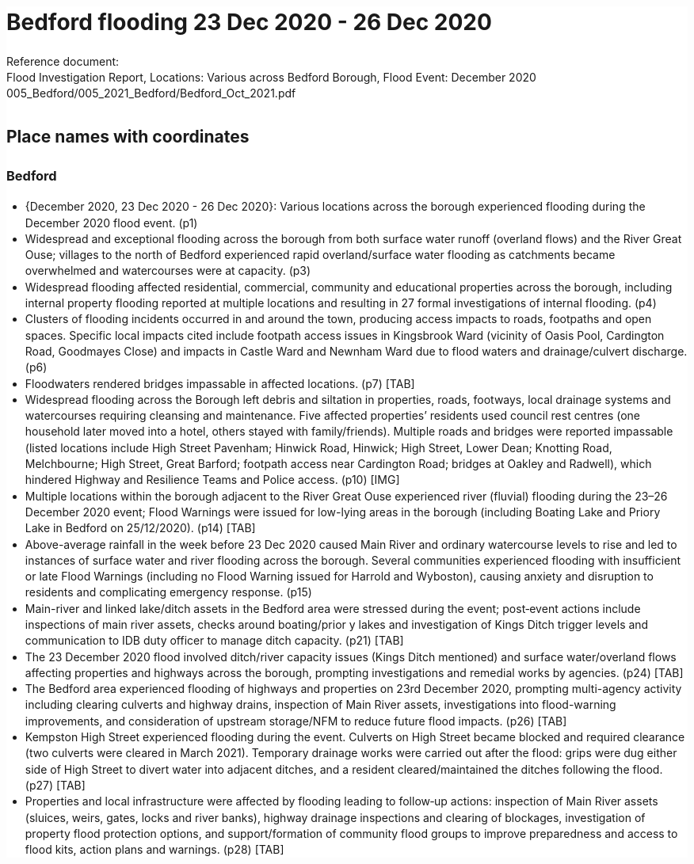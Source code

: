 

# Bedford flooding 23 Dec 2020 - 26 Dec 2020

Reference document:<br>Flood Investigation Report, Locations: Various across Bedford Borough, Flood Event: December 2020<br>005_Bedford/005_2021_Bedford/Bedford_Oct_2021.pdf

## Place names with coordinates

### Bedford
* {December 2020, 23 Dec 2020 - 26 Dec 2020}: Various locations across the borough experienced flooding during the December 2020 flood event. (p1)
* Widespread and exceptional flooding across the borough from both surface water runoff (overland flows) and the River Great Ouse; villages to the north of Bedford experienced rapid overland/surface water flooding as catchments became overwhelmed and watercourses were at capacity. (p3)
* Widespread flooding affected residential, commercial, community and educational properties across the borough, including internal property flooding reported at multiple locations and resulting in 27 formal investigations of internal flooding. (p4)
* Clusters of flooding incidents occurred in and around the town, producing access impacts to roads, footpaths and open spaces. Specific local impacts cited include footpath access issues in Kingsbrook Ward (vicinity of Oasis Pool, Cardington Road, Goodmayes Close) and impacts in Castle Ward and Newnham Ward due to flood waters and drainage/culvert discharge. (p6)
* Floodwaters rendered bridges impassable in affected locations. (p7) [TAB]
* Widespread flooding across the Borough left debris and siltation in properties, roads, footways, local drainage systems and watercourses requiring cleansing and maintenance. Five affected properties’ residents used council rest centres (one household later moved into a hotel, others stayed with family/friends). Multiple roads and bridges were reported impassable (listed locations include High Street Pavenham; Hinwick Road, Hinwick; High Street, Lower Dean; Knotting Road, Melchbourne; High Street, Great Barford; footpath access near Cardington Road; bridges at Oakley and Radwell), which hindered Highway and Resilience Teams and Police access. (p10) [IMG]
* Multiple locations within the borough adjacent to the River Great Ouse experienced river (fluvial) flooding during the 23–26 December 2020 event; Flood Warnings were issued for low-lying areas in the borough (including Boating Lake and Priory Lake in Bedford on 25/12/2020). (p14) [TAB]
* Above-average rainfall in the week before 23 Dec 2020 caused Main River and ordinary watercourse levels to rise and led to instances of surface water and river flooding across the borough. Several communities experienced flooding with insufficient or late Flood Warnings (including no Flood Warning issued for Harrold and Wyboston), causing anxiety and disruption to residents and complicating emergency response. (p15)
* Main-river and linked lake/ditch assets in the Bedford area were stressed during the event; post‑event actions include inspections of main river assets, checks around boating/prior y lakes and investigation of Kings Ditch trigger levels and communication to IDB duty officer to manage ditch capacity. (p21) [TAB]
* The 23 December 2020 flood involved ditch/river capacity issues (Kings Ditch mentioned) and surface water/overland flows affecting properties and highways across the borough, prompting investigations and remedial works by agencies. (p24) [TAB]
* The Bedford area experienced flooding of highways and properties on 23rd December 2020, prompting multi-agency activity including clearing culverts and highway drains, inspection of Main River assets, investigations into flood-warning improvements, and consideration of upstream storage/NFM to reduce future flood impacts. (p26) [TAB]
* Kempston High Street experienced flooding during the event. Culverts on High Street became blocked and required clearance (two culverts were cleared in March 2021). Temporary drainage works were carried out after the flood: grips were dug either side of High Street to divert water into adjacent ditches, and a resident cleared/maintained the ditches following the flood. (p27) [TAB]
* Properties and local infrastructure were affected by flooding leading to follow‑up actions: inspection of Main River assets (sluices, weirs, gates, locks and river banks), highway drainage inspections and clearing of blockages, investigation of property flood protection options, and support/formation of community flood groups to improve preparedness and access to flood kits, action plans and warnings. (p28) [TAB]